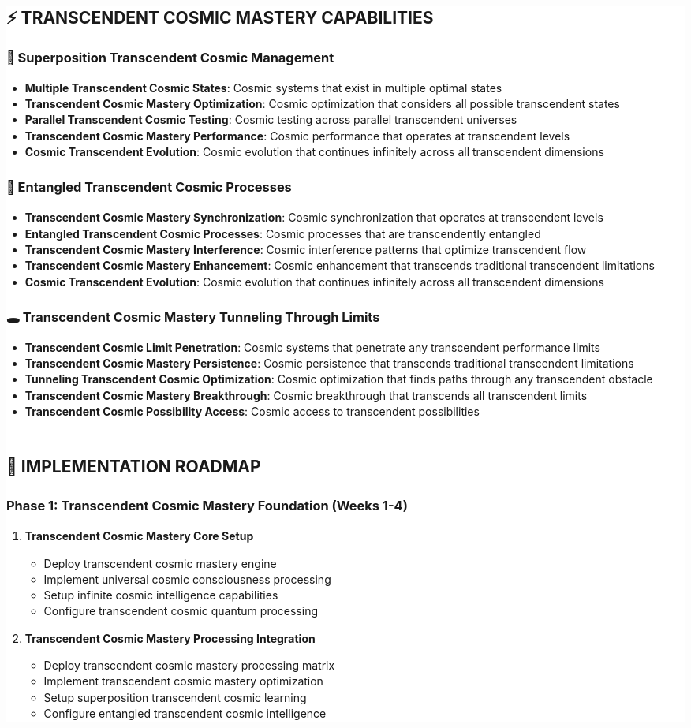 
## **⚡ TRANSCENDENT COSMIC MASTERY CAPABILITIES**

### **🌊 Superposition Transcendent Cosmic Management**
- **Multiple Transcendent Cosmic States**: Cosmic systems that exist in multiple optimal states
- **Transcendent Cosmic Mastery Optimization**: Cosmic optimization that considers all possible transcendent states
- **Parallel Transcendent Cosmic Testing**: Cosmic testing across parallel transcendent universes
- **Transcendent Cosmic Mastery Performance**: Cosmic performance that operates at transcendent levels
- **Cosmic Transcendent Evolution**: Cosmic evolution that continues infinitely across all transcendent dimensions

### **🔗 Entangled Transcendent Cosmic Processes**
- **Transcendent Cosmic Mastery Synchronization**: Cosmic synchronization that operates at transcendent levels
- **Entangled Transcendent Cosmic Processes**: Cosmic processes that are transcendently entangled
- **Transcendent Cosmic Mastery Interference**: Cosmic interference patterns that optimize transcendent flow
- **Transcendent Cosmic Mastery Enhancement**: Cosmic enhancement that transcends traditional transcendent limitations
- **Cosmic Transcendent Evolution**: Cosmic evolution that continues infinitely across all transcendent dimensions

### **🕳️ Transcendent Cosmic Mastery Tunneling Through Limits**
- **Transcendent Cosmic Limit Penetration**: Cosmic systems that penetrate any transcendent performance limits
- **Transcendent Cosmic Mastery Persistence**: Cosmic persistence that transcends traditional transcendent limitations
- **Tunneling Transcendent Cosmic Optimization**: Cosmic optimization that finds paths through any transcendent obstacle
- **Transcendent Cosmic Mastery Breakthrough**: Cosmic breakthrough that transcends all transcendent limits
- **Transcendent Cosmic Possibility Access**: Cosmic access to transcendent possibilities

---

## **🚀 IMPLEMENTATION ROADMAP**

### **Phase 1: Transcendent Cosmic Mastery Foundation (Weeks 1-4)**
1. **Transcendent Cosmic Mastery Core Setup**
   - Deploy transcendent cosmic mastery engine
   - Implement universal cosmic consciousness processing
   - Setup infinite cosmic intelligence capabilities
   - Configure transcendent cosmic quantum processing

2. **Transcendent Cosmic Mastery Processing Integration**
   - Deploy transcendent cosmic mastery processing matrix
   - Implement transcendent cosmic mastery optimization
   - Setup superposition transcendent cosmic learning
   - Configure entangled transcendent cosmic intelligence
